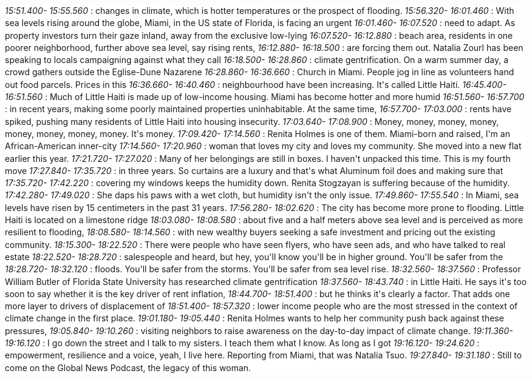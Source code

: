 *15:51.400- 15:55.560* :  changes in climate, which is hotter temperatures or the prospect of flooding.
*15:56.320- 16:01.460* :  With sea levels rising around the globe, Miami, in the US state of Florida, is facing an urgent
*16:01.460- 16:07.520* :  need to adapt. As property investors turn their gaze inland, away from the exclusive low-lying
*16:07.520- 16:12.880* :  beach area, residents in one poorer neighborhood, further above sea level, say rising rents,
*16:12.880- 16:18.500* :  are forcing them out. Natalia Zourl has been speaking to locals campaigning against what they call
*16:18.500- 16:28.860* :  climate gentrification. On a warm summer day, a crowd gathers outside the Eglise-Dune Nazarene
*16:28.860- 16:36.660* :  Church in Miami. People jog in line as volunteers hand out food parcels. Prices in this
*16:36.660- 16:40.460* :  neighbourhood have been increasing. It's called Little Haiti.
*16:45.400- 16:51.560* :  Much of Little Haiti is made up of low-income housing. Miami has become hotter and more humid
*16:51.560- 16:57.700* :  in recent years, making some poorly maintained properties uninhabitable. At the same time,
*16:57.700- 17:03.000* :  rents have spiked, pushing many residents of Little Haiti into housing insecurity.
*17:03.640- 17:08.900* :  Money, money, money, money, money, money, money, money. It's money.
*17:09.420- 17:14.560* :  Renita Holmes is one of them. Miami-born and raised, I'm an African-American inner-city
*17:14.560- 17:20.960* :  woman that loves my city and loves my community. She moved into a new flat earlier this year.
*17:21.720- 17:27.020* :  Many of her belongings are still in boxes. I haven't unpacked this time. This is my fourth move
*17:27.840- 17:35.720* :  in three years. So curtains are a luxury and that's what Aluminum foil does and making sure that
*17:35.720- 17:42.220* :  covering my windows keeps the humidity down. Renita Stogzayan is suffering because of the humidity.
*17:42.280- 17:49.020* :  She daps his paws with a wet cloth, but humidity isn't the only issue.
*17:49.860- 17:55.540* :  In Miami, sea levels have risen by 15 centimeters in the past 31 years.
*17:56.280- 18:02.620* :  The city has become more prone to flooding. Little Haiti is located on a limestone ridge
*18:03.080- 18:08.580* :  about five and a half meters above sea level and is perceived as more resilient to flooding,
*18:08.580- 18:14.560* :  with new wealthy buyers seeking a safe investment and pricing out the existing community.
*18:15.300- 18:22.520* :  There were people who have seen flyers, who have seen ads, and who have talked to real estate
*18:22.520- 18:28.720* :  salespeople and heard, but hey, you'll know you'll be in higher ground. You'll be safer from the
*18:28.720- 18:32.120* :  floods. You'll be safer from the storms. You'll be safer from sea level rise.
*18:32.560- 18:37.560* :  Professor William Butler of Florida State University has researched climate gentrification
*18:37.560- 18:43.740* :  in Little Haiti. He says it's too soon to say whether it is the key driver of rent inflation,
*18:44.700- 18:51.400* :  but he thinks it's clearly a factor. That adds one more layer to drivers of displacement of
*18:51.400- 18:57.320* :  lower income people who are the most stressed in the context of climate change in the first place.
*19:01.180- 19:05.440* :  Renita Holmes wants to help her community push back against these pressures,
*19:05.840- 19:10.260* :  visiting neighbors to raise awareness on the day-to-day impact of climate change.
*19:11.360- 19:16.120* :  I go down the street and I talk to my sisters. I teach them what I know. As long as I got
*19:16.120- 19:24.620* :  empowerment, resilience and a voice, yeah, I live here. Reporting from Miami, that was Natalia Tsuo.
*19:27.840- 19:31.180* :  Still to come on the Global News Podcast, the legacy of this woman.
